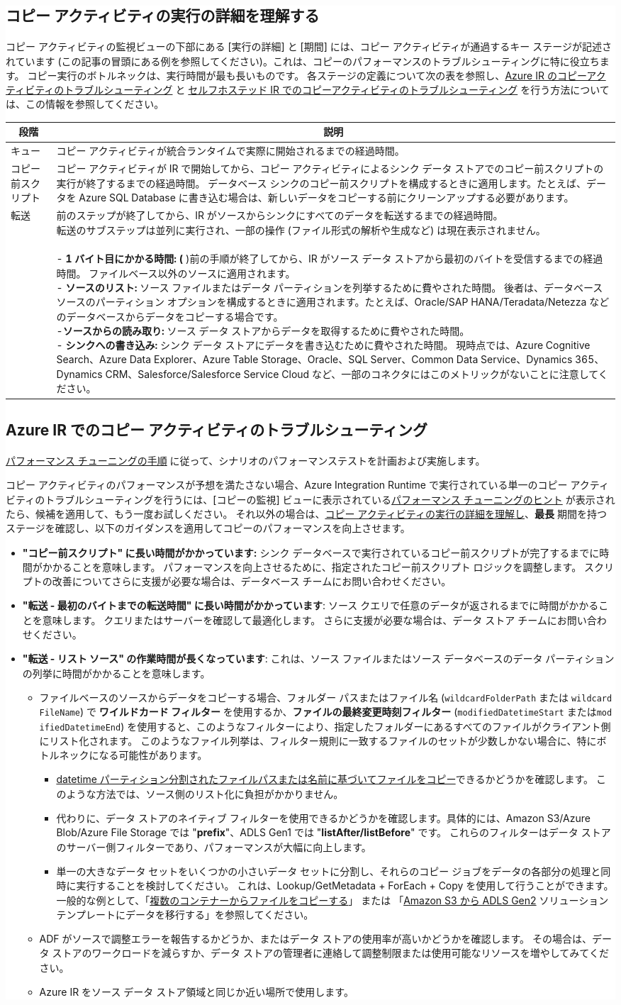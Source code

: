 ## <a name="understand-copy-activity-execution-details"></a>コピー アクティビティの実行の詳細を理解する

コピー アクティビティの監視ビューの下部にある [実行の詳細] と [期間] には、コピー アクティビティが通過するキー ステージが記述されています (この記事の冒頭にある例を参照してください)。これは、コピーのパフォーマンスのトラブルシューティングに特に役立ちます。 コピー実行のボトルネックは、実行時間が最も長いものです。 各ステージの定義について次の表を参照し、[Azure IR のコピーアクティビティのトラブルシューティング](#troubleshoot-copy-activity-on-azure-ir) と [セルフホステッド IR でのコピーアクティビティのトラブルシューティング](#troubleshoot-copy-activity-on-self-hosted-ir) を行う方法については、この情報を参照してください。

| 段階           | 説明                                                  |
| --------------- | ------------------------------------------------------------ |
| キュー           | コピー アクティビティが統合ランタイムで実際に開始されるまでの経過時間。 |
| コピー前スクリプト | コピー アクティビティが IR で開始してから、コピー アクティビティによるシンク データ ストアでのコピー前スクリプトの実行が終了するまでの経過時間。 データベース シンクのコピー前スクリプトを構成するときに適用します。たとえば、データを Azure SQL Database に書き込む場合は、新しいデータをコピーする前にクリーンアップする必要があります。 |
| 転送        | 前のステップが終了してから、IR がソースからシンクにすべてのデータを転送するまでの経過時間。 <br/>転送のサブステップは並列に実行され、一部の操作 (ファイル形式の解析や生成など) は現在表示されません。<br><br/>- **1 バイト目にかかる時間: (** )前の手順が終了してから、IR がソース データ ストアから最初のバイトを受信するまでの経過時間。 ファイルベース以外のソースに適用されます。<br>- **ソースのリスト:** ソース ファイルまたはデータ パーティションを列挙するために費やされた時間。 後者は、データベース ソースのパーティション オプションを構成するときに適用されます。たとえば、Oracle/SAP HANA/Teradata/Netezza などのデータベースからデータをコピーする場合です。<br/>-**ソースからの読み取り:** ソース データ ストアからデータを取得するために費やされた時間。<br/>- **シンクへの書き込み:** シンク データ ストアにデータを書き込むために費やされた時間。 現時点では、Azure Cognitive Search、Azure Data Explorer、Azure Table Storage、Oracle、SQL Server、Common Data Service、Dynamics 365、Dynamics CRM、Salesforce/Salesforce Service Cloud など、一部のコネクタにはこのメトリックがないことに注意してください。 |

## <a name="troubleshoot-copy-activity-on-azure-ir"></a>Azure IR でのコピー アクティビティのトラブルシューティング

[パフォーマンス チューニングの手順](copy-activity-performance.md#performance-tuning-steps) に従って、シナリオのパフォーマンステストを計画および実施します。 

コピー アクティビティのパフォーマンスが予想を満たさない場合、Azure Integration Runtime で実行されている単一のコピー アクティビティのトラブルシューティングを行うには、[コピーの監視] ビューに表示されている[パフォーマンス チューニングのヒント](#performance-tuning-tips) が表示されたら、候補を適用して、もう一度お試しください。 それ以外の場合は、[コピー アクティビティの実行の詳細を理解し](#understand-copy-activity-execution-details)、**最長** 期間を持つステージを確認し、以下のガイダンスを適用してコピーのパフォーマンスを向上させます。

- **"コピー前スクリプト" に長い時間がかかっています:** シンク データベースで実行されているコピー前スクリプトが完了するまでに時間がかかることを意味します。 パフォーマンスを向上させるために、指定されたコピー前スクリプト ロジックを調整します。 スクリプトの改善についてさらに支援が必要な場合は、データベース チームにお問い合わせください。

- **"転送 - 最初のバイトまでの転送時間" に長い時間がかかっています**: ソース クエリで任意のデータが返されるまでに時間がかかることを意味します。 クエリまたはサーバーを確認して最適化します。 さらに支援が必要な場合は、データ ストア チームにお問い合わせください。

- **"転送 - リスト ソース" の作業時間が長くなっています**: これは、ソース ファイルまたはソース データベースのデータ パーティションの列挙に時間がかかることを意味します。
  - ファイルベースのソースからデータをコピーする場合、フォルダー パスまたはファイル名 (`wildcardFolderPath` または `wildcardFileName`) で **ワイルドカード フィルター** を使用するか、**ファイルの最終変更時刻フィルター** (`modifiedDatetimeStart` または`modifiedDatetimeEnd`) を使用すると、このようなフィルターにより、指定したフォルダーにあるすべてのファイルがクライアント側にリスト化されます。 このようなファイル列挙は、フィルター規則に一致するファイルのセットが少数しかない場合に、特にボトルネックになる可能性があります。

    - [datetime パーティション分割されたファイルパスまたは名前に基づいてファイルをコピー](tutorial-incremental-copy-partitioned-file-name-copy-data-tool.md)できるかどうかを確認します。 このような方法では、ソース側のリスト化に負担がかかりません。

    - 代わりに、データ ストアのネイティブ フィルターを使用できるかどうかを確認します。具体的には、Amazon S3/Azure Blob/Azure File Storage では "**prefix**"、ADLS Gen1 では "**listAfter/listBefore**" です。 これらのフィルターはデータ ストアのサーバー側フィルターであり、パフォーマンスが大幅に向上します。

    - 単一の大きなデータ セットをいくつかの小さいデータ セットに分割し、それらのコピー ジョブをデータの各部分の処理と同時に実行することを検討してください。 これは、Lookup/GetMetadata + ForEach + Copy を使用して行うことができます。 一般的な例として、「[複数のコンテナーからファイルをコピーする](solution-template-copy-files-multiple-containers.md)」 または 「[Amazon S3 から ADLS Gen2](solution-template-migration-s3-azure.md) ソリューションテンプレートにデータを移行する」を参照してください。

  - ADF がソースで調整エラーを報告するかどうか、またはデータ ストアの使用率が高いかどうかを確認します。 その場合は、データ ストアのワークロードを減らすか、データ ストアの管理者に連絡して調整制限または使用可能なリソースを増やしてみてください。

  - Azure IR をソース データ ストア領域と同じか近い場所で使用します。
